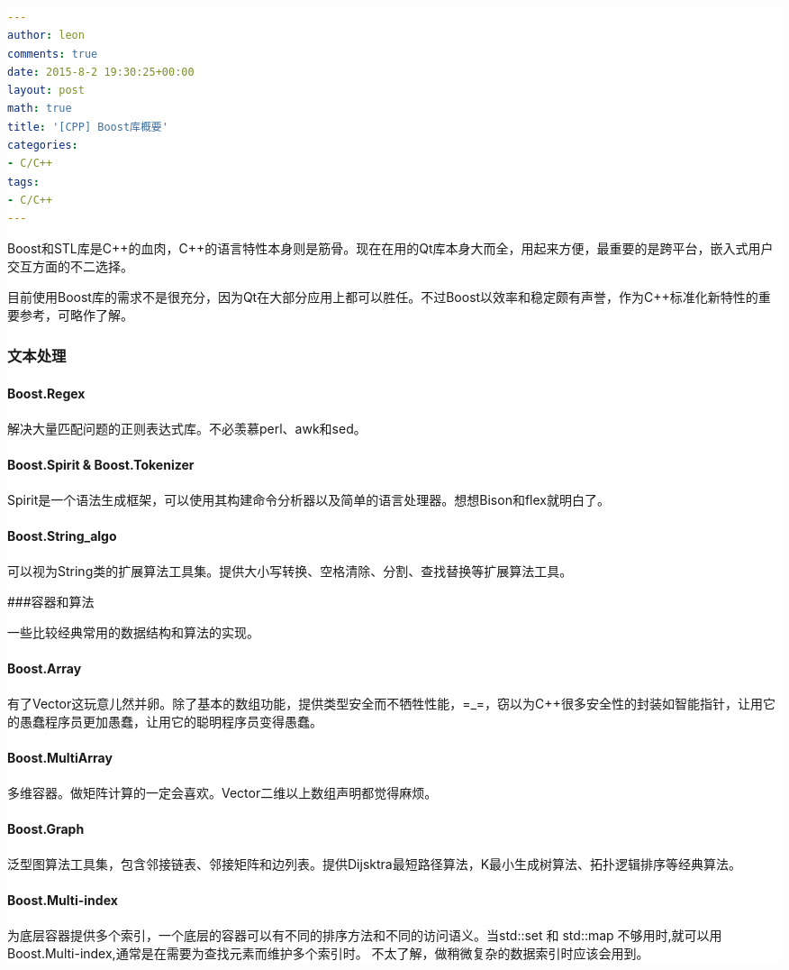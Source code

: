 ```yaml
---
author: leon
comments: true
date: 2015-8-2 19:30:25+00:00
layout: post
math: true
title: '[CPP] Boost库概要' 
categories:
- C/C++
tags:
- C/C++
---
```



Boost和STL库是C++的血肉，C++的语言特性本身则是筋骨。现在在用的Qt库本身大而全，用起来方便，最重要的是跨平台，嵌入式用户交互方面的不二选择。

目前使用Boost库的需求不是很充分，因为Qt在大部分应用上都可以胜任。不过Boost以效率和稳定颇有声誉，作为C++标准化新特性的重要参考，可略作了解。

### 文本处理

#### Boost.Regex

解决大量匹配问题的正则表达式库。不必羡慕perl、awk和sed。

#### Boost.Spirit & Boost.Tokenizer

Spirit是一个语法生成框架，可以使用其构建命令分析器以及简单的语言处理器。想想Bison和flex就明白了。

#### Boost.String_algo

可以视为String类的扩展算法工具集。提供大小写转换、空格清除、分割、查找替换等扩展算法工具。

###容器和算法

一些比较经典常用的数据结构和算法的实现。

#### Boost.Array

有了Vector这玩意儿然并卵。除了基本的数组功能，提供类型安全而不牺牲性能，=_=，窃以为C++很多安全性的封装如智能指针，让用它的愚蠢程序员更加愚蠢，让用它的聪明程序员变得愚蠢。

#### Boost.MultiArray

多维容器。做矩阵计算的一定会喜欢。Vector二维以上数组声明都觉得麻烦。

#### Boost.Graph

泛型图算法工具集，包含邻接链表、邻接矩阵和边列表。提供Dijsktra最短路径算法，K最小生成树算法、拓扑逻辑排序等经典算法。


#### Boost.Multi-index

为底层容器提供多个索引，一个底层的容器可以有不同的排序方法和不同的访问语义。当std::set 和 std::map 不够用时,就可以用Boost.Multi-index,通常是在需要为查找元素而维护多个索引时。
不太了解，做稍微复杂的数据索引时应该会用到。
